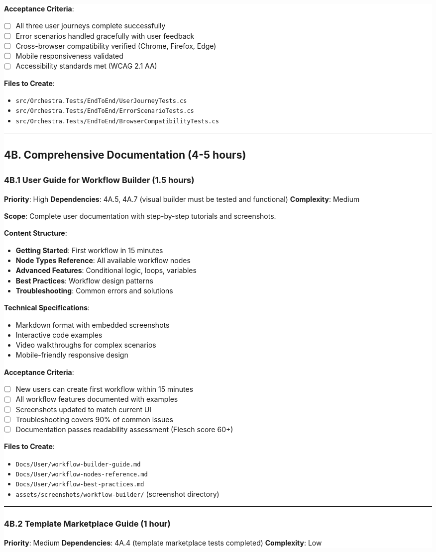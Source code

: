 **Acceptance Criteria**:
- [ ] All three user journeys complete successfully
- [ ] Error scenarios handled gracefully with user feedback
- [ ] Cross-browser compatibility verified (Chrome, Firefox, Edge)
- [ ] Mobile responsiveness validated
- [ ] Accessibility standards met (WCAG 2.1 AA)

**Files to Create**:
- `src/Orchestra.Tests/EndToEnd/UserJourneyTests.cs`
- `src/Orchestra.Tests/EndToEnd/ErrorScenarioTests.cs`
- `src/Orchestra.Tests/EndToEnd/BrowserCompatibilityTests.cs`

---

## 4B. Comprehensive Documentation (4-5 hours)

### 4B.1 User Guide for Workflow Builder (1.5 hours)
**Priority**: High
**Dependencies**: 4A.5, 4A.7 (visual builder must be tested and functional)
**Complexity**: Medium

**Scope**: Complete user documentation with step-by-step tutorials and screenshots.

**Content Structure**:
- **Getting Started**: First workflow in 15 minutes
- **Node Types Reference**: All available workflow nodes
- **Advanced Features**: Conditional logic, loops, variables
- **Best Practices**: Workflow design patterns
- **Troubleshooting**: Common errors and solutions

**Technical Specifications**:
- Markdown format with embedded screenshots
- Interactive code examples
- Video walkthroughs for complex scenarios
- Mobile-friendly responsive design

**Acceptance Criteria**:
- [ ] New users can create first workflow within 15 minutes
- [ ] All workflow features documented with examples
- [ ] Screenshots updated to match current UI
- [ ] Troubleshooting covers 90% of common issues
- [ ] Documentation passes readability assessment (Flesch score 60+)

**Files to Create**:
- `Docs/User/workflow-builder-guide.md`
- `Docs/User/workflow-nodes-reference.md`
- `Docs/User/workflow-best-practices.md`
- `assets/screenshots/workflow-builder/` (screenshot directory)

---

### 4B.2 Template Marketplace Guide (1 hour)
**Priority**: Medium
**Dependencies**: 4A.4 (template marketplace tests completed)
**Complexity**: Low
